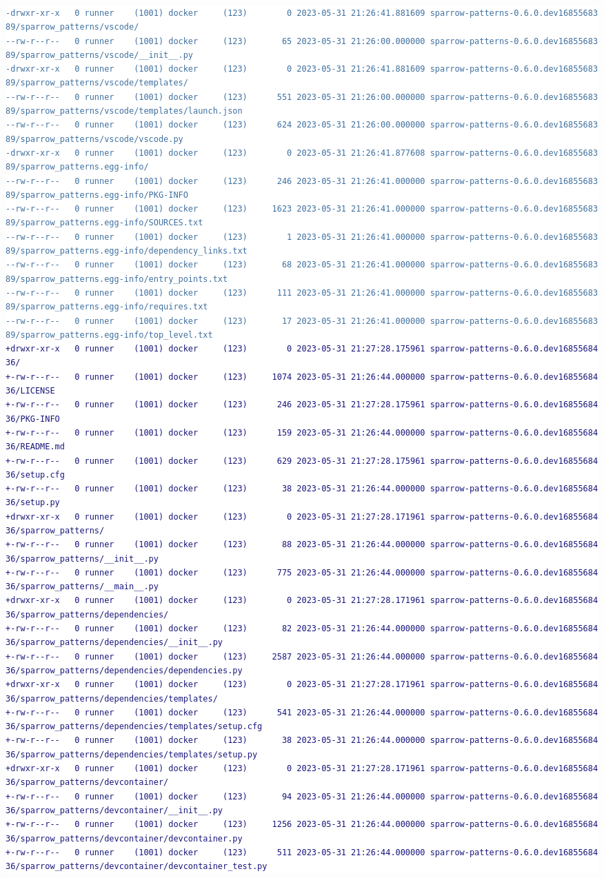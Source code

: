 ```diff
-drwxr-xr-x   0 runner    (1001) docker     (123)        0 2023-05-31 21:26:41.881609 sparrow-patterns-0.6.0.dev1685568389/sparrow_patterns/vscode/
--rw-r--r--   0 runner    (1001) docker     (123)       65 2023-05-31 21:26:00.000000 sparrow-patterns-0.6.0.dev1685568389/sparrow_patterns/vscode/__init__.py
-drwxr-xr-x   0 runner    (1001) docker     (123)        0 2023-05-31 21:26:41.881609 sparrow-patterns-0.6.0.dev1685568389/sparrow_patterns/vscode/templates/
--rw-r--r--   0 runner    (1001) docker     (123)      551 2023-05-31 21:26:00.000000 sparrow-patterns-0.6.0.dev1685568389/sparrow_patterns/vscode/templates/launch.json
--rw-r--r--   0 runner    (1001) docker     (123)      624 2023-05-31 21:26:00.000000 sparrow-patterns-0.6.0.dev1685568389/sparrow_patterns/vscode/vscode.py
-drwxr-xr-x   0 runner    (1001) docker     (123)        0 2023-05-31 21:26:41.877608 sparrow-patterns-0.6.0.dev1685568389/sparrow_patterns.egg-info/
--rw-r--r--   0 runner    (1001) docker     (123)      246 2023-05-31 21:26:41.000000 sparrow-patterns-0.6.0.dev1685568389/sparrow_patterns.egg-info/PKG-INFO
--rw-r--r--   0 runner    (1001) docker     (123)     1623 2023-05-31 21:26:41.000000 sparrow-patterns-0.6.0.dev1685568389/sparrow_patterns.egg-info/SOURCES.txt
--rw-r--r--   0 runner    (1001) docker     (123)        1 2023-05-31 21:26:41.000000 sparrow-patterns-0.6.0.dev1685568389/sparrow_patterns.egg-info/dependency_links.txt
--rw-r--r--   0 runner    (1001) docker     (123)       68 2023-05-31 21:26:41.000000 sparrow-patterns-0.6.0.dev1685568389/sparrow_patterns.egg-info/entry_points.txt
--rw-r--r--   0 runner    (1001) docker     (123)      111 2023-05-31 21:26:41.000000 sparrow-patterns-0.6.0.dev1685568389/sparrow_patterns.egg-info/requires.txt
--rw-r--r--   0 runner    (1001) docker     (123)       17 2023-05-31 21:26:41.000000 sparrow-patterns-0.6.0.dev1685568389/sparrow_patterns.egg-info/top_level.txt
+drwxr-xr-x   0 runner    (1001) docker     (123)        0 2023-05-31 21:27:28.175961 sparrow-patterns-0.6.0.dev1685568436/
+-rw-r--r--   0 runner    (1001) docker     (123)     1074 2023-05-31 21:26:44.000000 sparrow-patterns-0.6.0.dev1685568436/LICENSE
+-rw-r--r--   0 runner    (1001) docker     (123)      246 2023-05-31 21:27:28.175961 sparrow-patterns-0.6.0.dev1685568436/PKG-INFO
+-rw-r--r--   0 runner    (1001) docker     (123)      159 2023-05-31 21:26:44.000000 sparrow-patterns-0.6.0.dev1685568436/README.md
+-rw-r--r--   0 runner    (1001) docker     (123)      629 2023-05-31 21:27:28.175961 sparrow-patterns-0.6.0.dev1685568436/setup.cfg
+-rw-r--r--   0 runner    (1001) docker     (123)       38 2023-05-31 21:26:44.000000 sparrow-patterns-0.6.0.dev1685568436/setup.py
+drwxr-xr-x   0 runner    (1001) docker     (123)        0 2023-05-31 21:27:28.171961 sparrow-patterns-0.6.0.dev1685568436/sparrow_patterns/
+-rw-r--r--   0 runner    (1001) docker     (123)       88 2023-05-31 21:26:44.000000 sparrow-patterns-0.6.0.dev1685568436/sparrow_patterns/__init__.py
+-rw-r--r--   0 runner    (1001) docker     (123)      775 2023-05-31 21:26:44.000000 sparrow-patterns-0.6.0.dev1685568436/sparrow_patterns/__main__.py
+drwxr-xr-x   0 runner    (1001) docker     (123)        0 2023-05-31 21:27:28.171961 sparrow-patterns-0.6.0.dev1685568436/sparrow_patterns/dependencies/
+-rw-r--r--   0 runner    (1001) docker     (123)       82 2023-05-31 21:26:44.000000 sparrow-patterns-0.6.0.dev1685568436/sparrow_patterns/dependencies/__init__.py
+-rw-r--r--   0 runner    (1001) docker     (123)     2587 2023-05-31 21:26:44.000000 sparrow-patterns-0.6.0.dev1685568436/sparrow_patterns/dependencies/dependencies.py
+drwxr-xr-x   0 runner    (1001) docker     (123)        0 2023-05-31 21:27:28.171961 sparrow-patterns-0.6.0.dev1685568436/sparrow_patterns/dependencies/templates/
+-rw-r--r--   0 runner    (1001) docker     (123)      541 2023-05-31 21:26:44.000000 sparrow-patterns-0.6.0.dev1685568436/sparrow_patterns/dependencies/templates/setup.cfg
+-rw-r--r--   0 runner    (1001) docker     (123)       38 2023-05-31 21:26:44.000000 sparrow-patterns-0.6.0.dev1685568436/sparrow_patterns/dependencies/templates/setup.py
+drwxr-xr-x   0 runner    (1001) docker     (123)        0 2023-05-31 21:27:28.171961 sparrow-patterns-0.6.0.dev1685568436/sparrow_patterns/devcontainer/
+-rw-r--r--   0 runner    (1001) docker     (123)       94 2023-05-31 21:26:44.000000 sparrow-patterns-0.6.0.dev1685568436/sparrow_patterns/devcontainer/__init__.py
+-rw-r--r--   0 runner    (1001) docker     (123)     1256 2023-05-31 21:26:44.000000 sparrow-patterns-0.6.0.dev1685568436/sparrow_patterns/devcontainer/devcontainer.py
+-rw-r--r--   0 runner    (1001) docker     (123)      511 2023-05-31 21:26:44.000000 sparrow-patterns-0.6.0.dev1685568436/sparrow_patterns/devcontainer/devcontainer_test.py
```